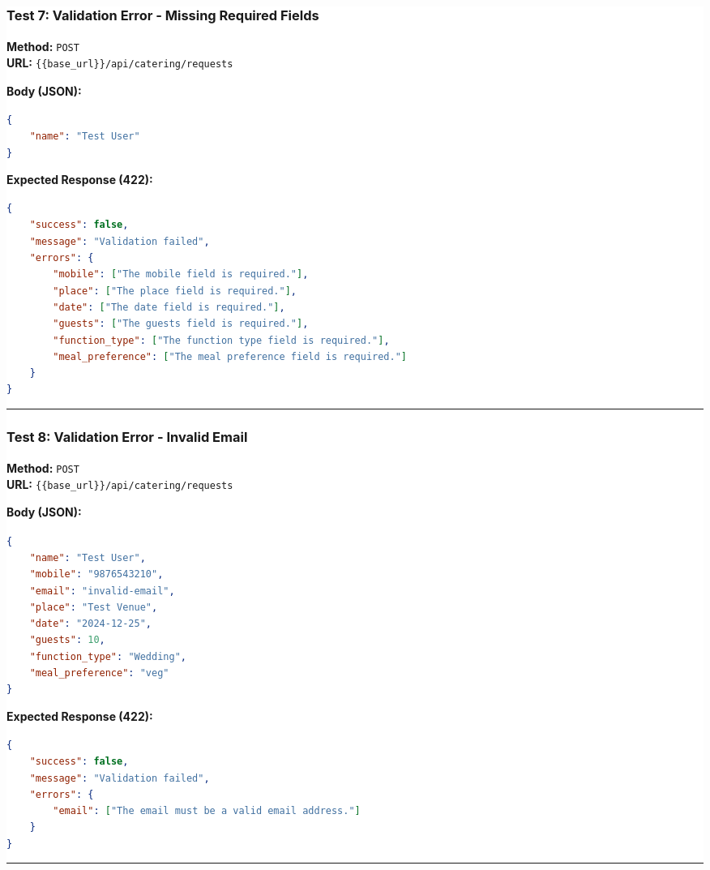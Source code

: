 
### **Test 7: Validation Error - Missing Required Fields**

**Method:** `POST`  
**URL:** `{{base_url}}/api/catering/requests`

**Body (JSON):**
```json
{
    "name": "Test User"
}
```

**Expected Response (422):**
```json
{
    "success": false,
    "message": "Validation failed",
    "errors": {
        "mobile": ["The mobile field is required."],
        "place": ["The place field is required."],
        "date": ["The date field is required."],
        "guests": ["The guests field is required."],
        "function_type": ["The function type field is required."],
        "meal_preference": ["The meal preference field is required."]
    }
}
```

---

### **Test 8: Validation Error - Invalid Email**

**Method:** `POST`  
**URL:** `{{base_url}}/api/catering/requests`

**Body (JSON):**
```json
{
    "name": "Test User",
    "mobile": "9876543210",
    "email": "invalid-email",
    "place": "Test Venue",
    "date": "2024-12-25",
    "guests": 10,
    "function_type": "Wedding",
    "meal_preference": "veg"
}
```

**Expected Response (422):**
```json
{
    "success": false,
    "message": "Validation failed",
    "errors": {
        "email": ["The email must be a valid email address."]
    }
}
```

---
